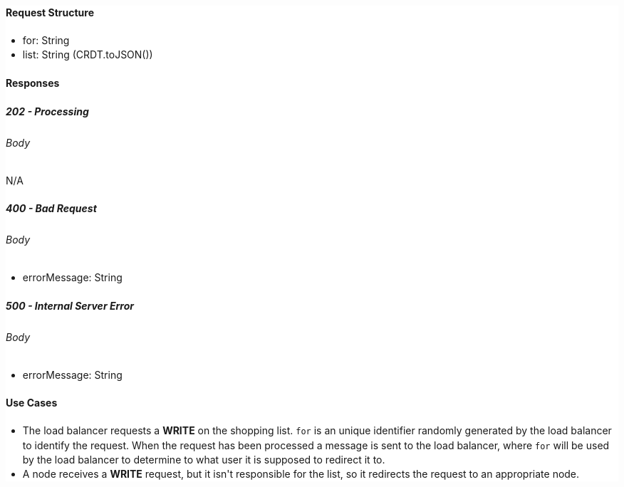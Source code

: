 #### Request Structure

- for: String
- list: String (CRDT.toJSON())

#### Responses

##### 202 - Processing

###### Body

N/A

##### 400 - Bad Request

###### Body

- errorMessage: String

##### 500 - Internal Server Error

###### Body

- errorMessage: String

#### Use Cases

- The load balancer requests a **WRITE** on the shopping list. `for` is an unique identifier
  randomly generated by the load balancer to identify the request. When the request has been
  processed a message is sent to the load balancer, where `for` will be used by the load
  balancer to determine to what user it is supposed to redirect it to.
- A node receives a **WRITE** request, but it isn't responsible for the list, so it redirects
the request to an appropriate node.
